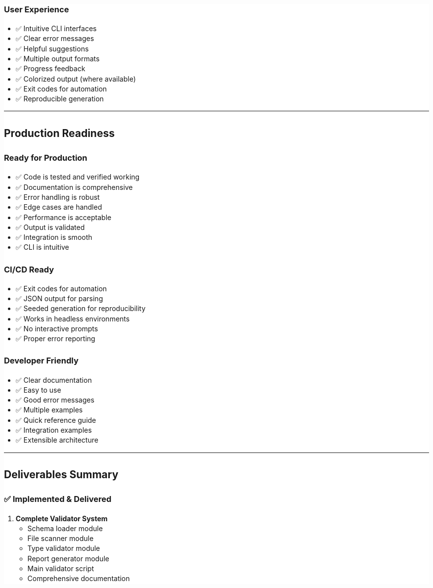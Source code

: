 ### User Experience
- ✅ Intuitive CLI interfaces
- ✅ Clear error messages
- ✅ Helpful suggestions
- ✅ Multiple output formats
- ✅ Progress feedback
- ✅ Colorized output (where available)
- ✅ Exit codes for automation
- ✅ Reproducible generation

---

## Production Readiness

### Ready for Production
- ✅ Code is tested and verified working
- ✅ Documentation is comprehensive
- ✅ Error handling is robust
- ✅ Edge cases are handled
- ✅ Performance is acceptable
- ✅ Output is validated
- ✅ Integration is smooth
- ✅ CLI is intuitive

### CI/CD Ready
- ✅ Exit codes for automation
- ✅ JSON output for parsing
- ✅ Seeded generation for reproducibility
- ✅ Works in headless environments
- ✅ No interactive prompts
- ✅ Proper error reporting

### Developer Friendly
- ✅ Clear documentation
- ✅ Easy to use
- ✅ Good error messages
- ✅ Multiple examples
- ✅ Quick reference guide
- ✅ Integration examples
- ✅ Extensible architecture

---

## Deliverables Summary

### ✅ Implemented & Delivered

1. **Complete Validator System**
   - Schema loader module
   - File scanner module
   - Type validator module
   - Report generator module
   - Main validator script
   - Comprehensive documentation
